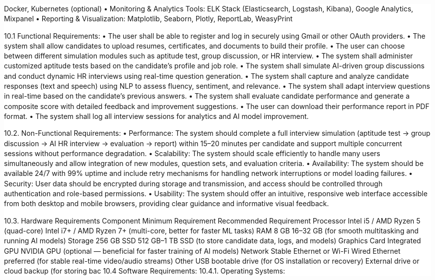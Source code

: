 Docker, Kubernetes (optional) 
• Monitoring & Analytics Tools: 
ELK Stack (Elasticsearch, Logstash, Kibana), Google Analytics, Mixpanel 
• Reporting & Visualization: 
Matplotlib, Seaborn, Plotly, ReportLab, WeasyPrint 
 
 
 
10.1 Functional Requirements: 
• The user shall be able to register and log in securely using Gmail or other OAuth providers. 
• The system shall allow candidates to upload resumes, certificates, and documents to build 
their profile. 
• The user can choose between different simulation modules such as aptitude test, group 
discussion, or HR interview. 
• The system shall administer customized aptitude tests based on the candidate’s profile and 
job role. 
• The system shall simulate AI-driven group discussions and conduct dynamic HR 
interviews using real-time question generation. 
• The system shall capture and analyze candidate responses (text and speech) using NLP to 
assess fluency, sentiment, and relevance. 
• The system shall adapt interview questions in real-time based on the candidate’s previous 
answers. 
• The system shall evaluate candidate performance and generate a composite score with 
detailed feedback and improvement suggestions. 
• The user can download their performance report in PDF format. 
• The system shall log all interview sessions for analytics and AI model improvement. 

10.2. Non-Functional Requirements: 
• Performance: The system should complete a full interview simulation (aptitude test → 
group discussion → AI HR interview → evaluation → report) within 15–20 minutes per 
candidate and support multiple concurrent sessions without performance degradation. 
• Scalability: The system should scale efficiently to handle many users simultaneously and 
allow integration of new modules, question sets, and evaluation criteria. 
• Availability: The system should be available 24/7 with 99% uptime and include retry 
mechanisms for handling network interruptions or model loading failures. 
• Security: User data should be encrypted during storage and transmission, and access 
should be controlled through authentication and role-based permissions. 
• Usability: The system should offer an intuitive, responsive web interface accessible from 
both desktop and mobile browsers, providing clear guidance and informative visual 
feedback. 
 
 
 
 
 
 
 

10.3. Hardware Requirements 
Component Minimum Requirement Recommended Requirement 
Processor Intel i5 / AMD Ryzen 5 (quad-core) Intel i7+ / AMD Ryzen 7+ (multi-core, better 
for faster ML tasks) 
RAM 8 GB 
16–32 GB (for smooth multitasking and running 
AI models) 
Storage 256 GB SSD 512 GB–1 TB SSD (to store candidate data, 
logs, and models) 
Graphics 
Card Integrated GPU NVIDIA GPU (optional — beneficial for faster 
training of AI models) 
Network Stable Ethernet or Wi-Fi 
Wired Ethernet preferred (for stable real-time 
video/audio streams) 
Other USB bootable drive (for OS 
installation or recovery) 
External drive or cloud backup (for storing 
bac
10.4 Software Requirements: 
10.4.1. Operating Systems: 